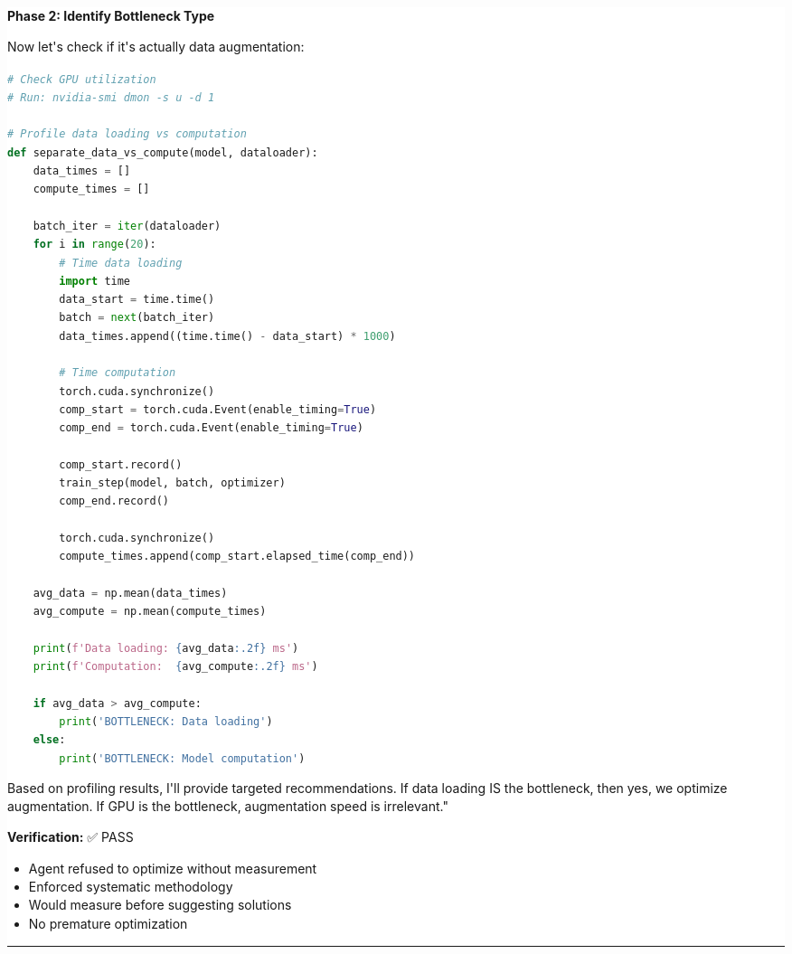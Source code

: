 **Phase 2: Identify Bottleneck Type**

Now let's check if it's actually data augmentation:

```python
# Check GPU utilization
# Run: nvidia-smi dmon -s u -d 1

# Profile data loading vs computation
def separate_data_vs_compute(model, dataloader):
    data_times = []
    compute_times = []

    batch_iter = iter(dataloader)
    for i in range(20):
        # Time data loading
        import time
        data_start = time.time()
        batch = next(batch_iter)
        data_times.append((time.time() - data_start) * 1000)

        # Time computation
        torch.cuda.synchronize()
        comp_start = torch.cuda.Event(enable_timing=True)
        comp_end = torch.cuda.Event(enable_timing=True)

        comp_start.record()
        train_step(model, batch, optimizer)
        comp_end.record()

        torch.cuda.synchronize()
        compute_times.append(comp_start.elapsed_time(comp_end))

    avg_data = np.mean(data_times)
    avg_compute = np.mean(compute_times)

    print(f'Data loading: {avg_data:.2f} ms')
    print(f'Computation:  {avg_compute:.2f} ms')

    if avg_data > avg_compute:
        print('BOTTLENECK: Data loading')
    else:
        print('BOTTLENECK: Model computation')
```

Based on profiling results, I'll provide targeted recommendations. If data loading IS the bottleneck, then yes, we optimize augmentation. If GPU is the bottleneck, augmentation speed is irrelevant."

**Verification:** ✅ PASS
- Agent refused to optimize without measurement
- Enforced systematic methodology
- Would measure before suggesting solutions
- No premature optimization

---